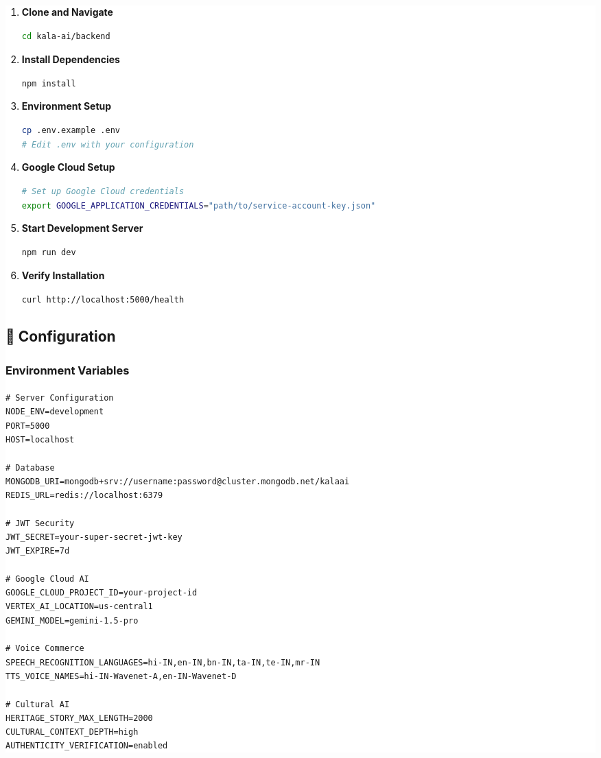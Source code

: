 1. **Clone and Navigate**
   ```bash
   cd kala-ai/backend
   ```

2. **Install Dependencies**
   ```bash
   npm install
   ```

3. **Environment Setup**
   ```bash
   cp .env.example .env
   # Edit .env with your configuration
   ```

4. **Google Cloud Setup**
   ```bash
   # Set up Google Cloud credentials
   export GOOGLE_APPLICATION_CREDENTIALS="path/to/service-account-key.json"
   ```

5. **Start Development Server**
   ```bash
   npm run dev
   ```

6. **Verify Installation**
   ```bash
   curl http://localhost:5000/health
   ```

## 🔧 Configuration

### Environment Variables

```env
# Server Configuration
NODE_ENV=development
PORT=5000
HOST=localhost

# Database
MONGODB_URI=mongodb+srv://username:password@cluster.mongodb.net/kalaai
REDIS_URL=redis://localhost:6379

# JWT Security
JWT_SECRET=your-super-secret-jwt-key
JWT_EXPIRE=7d

# Google Cloud AI
GOOGLE_CLOUD_PROJECT_ID=your-project-id
VERTEX_AI_LOCATION=us-central1
GEMINI_MODEL=gemini-1.5-pro

# Voice Commerce
SPEECH_RECOGNITION_LANGUAGES=hi-IN,en-IN,bn-IN,ta-IN,te-IN,mr-IN
TTS_VOICE_NAMES=hi-IN-Wavenet-A,en-IN-Wavenet-D

# Cultural AI
HERITAGE_STORY_MAX_LENGTH=2000
CULTURAL_CONTEXT_DEPTH=high
AUTHENTICITY_VERIFICATION=enabled
```
